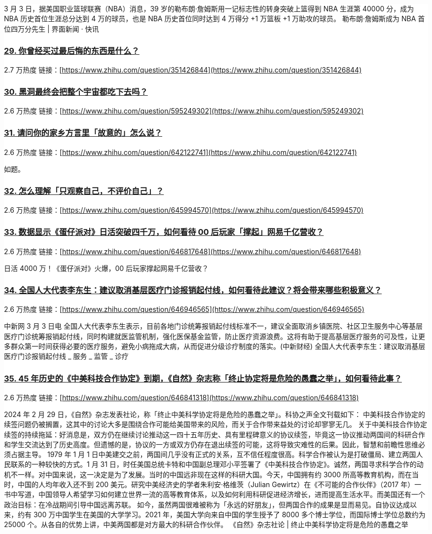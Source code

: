 3 月 3 日，据美国职业篮球联赛（NBA）消息，39 岁的勒布朗·詹姆斯用一记标志性的转身突破上篮得到 NBA 生涯第 40000 分，成为 NBA 历史首位生涯总分达到 4 万的球员，也是 NBA 历史首位同时达到 4 万得分 +1 万篮板 +1 万助攻的球员。 勒布朗·詹姆斯成为 NBA 首位四万分先生 | 界面新闻 · 快讯

### [29. 你曾经买过最后悔的东西是什么？](https://www.zhihu.com/question/351426844)
2.7 万热度 链接：[https://www.zhihu.com/question/351426844](https://www.zhihu.com/question/351426844)



### [30. 黑洞最终会把整个宇宙都吃下去吗？](https://www.zhihu.com/question/595249302)
2.6 万热度 链接：[https://www.zhihu.com/question/595249302](https://www.zhihu.com/question/595249302)



### [31. 请问你的家乡方言里「故意的」怎么说？](https://www.zhihu.com/question/642122741)
2.6 万热度 链接：[https://www.zhihu.com/question/642122741](https://www.zhihu.com/question/642122741)

如题。

### [32. 怎么理解「只观察自己，不评价自己」？](https://www.zhihu.com/question/645994570)
2.6 万热度 链接：[https://www.zhihu.com/question/645994570](https://www.zhihu.com/question/645994570)



### [33. 数据显示《蛋仔派对》日活突破四千万，如何看待 00 后玩家「撑起」网易千亿营收？](https://www.zhihu.com/question/646817648)
2.6 万热度 链接：[https://www.zhihu.com/question/646817648](https://www.zhihu.com/question/646817648)

日活 4000 万！《蛋仔派对》火爆，00 后玩家撑起网易千亿营收？

### [34. 全国人大代表李东生：建议取消基层医疗门诊报销起付线，如何看待此建议？将会带来哪些积极意义？](https://www.zhihu.com/question/646946565)
2.6 万热度 链接：[https://www.zhihu.com/question/646946565](https://www.zhihu.com/question/646946565)

中新网 3 月 3 日电 全国人大代表李东生表示，目前各地门诊统筹报销起付线标准不一，建议全面取消乡镇医院、社区卫生服务中心等基层医疗门诊统筹报销起付线，同时构建就医监管机制，强化医保基金监管，防止医疗资源浪费。这将有助于提高基层医疗服务的可及性，让更多群众第一时间获得必要的医疗服务，避免小病拖成大病，从而促进分级诊疗制度的落实。(中新财经) 全国人大代表李东生：建议取消基层医疗门诊报销起付线 _ 服务 _ 监管 _ 诊疗

### [35. 45 年历史的《中美科技合作协定》到期，《自然》杂志称「终止协定将是危险的愚蠢之举」，如何看待此事？](https://www.zhihu.com/question/646841318)
2.6 万热度 链接：[https://www.zhihu.com/question/646841318](https://www.zhihu.com/question/646841318)

2024 年 2 月 29 日，《自然》杂志发表社论，称「终止中美科学协定将是危险的愚蠢之举」。科协之声全文刊载如下： 中美科技合作协定的续签问题仍被搁置，这其中的讨论大多是围绕合作可能给美国带来的风险，而关于合作带来益处的讨论却寥寥无几。 关于中美科技合作协定续签的持续拖延：好消息是，双方仍在继续讨论推动这一四十五年历史、具有里程碑意义的协议续签，毕竟这一协议推动两国间的科研合作和学生交流达到了历史高度。但遗憾的是，协议的一方或双方仍存在退出续签的可能，这将导致灾难性的后果。因此，智慧和前瞻性思维必须占据主导。 1979 年 1 月 1 日中美建交之前，两国间几乎没有正式的关系，互不信任程度很高。科学合作被认为是打破僵局、建立两国人民联系的一种较快的方式。1 月 31 日，时任美国总统卡特和中国副总理邓小平签署了《中美科技合作协定》。诚然，两国寻求科学合作的动机不一样。对中国来说，这一决定是为了发展。当时的中国远非现在这样的科研大国。今天，中国拥有约 3000 所高等教育机构，而在当时，中国的人均年收入还不到 200 美元。研究中美经济史的学者朱利安·格维茨（Julian Gewirtz）在《不可能的合作伙伴》（2017 年）一书中写道，中国领导人希望学习如何建立世界一流的高等教育体系，以及如何利用科研促进经济增长，进而提高生活水平。而美国还有一个政治目标：在冷战期间引导中国远离苏联。 如今，虽然两国很难被称为「永远的好朋友」，但两国合作的成果是显而易见。自协议达成以来，约有 300 万中国学生在美国的大学学习。2021 年，美国大学向来自中国的学生授予了 8000 多个博士学位，而国际博士学位总数约为 25000 个。从各自的优势上讲，中美两国都是对方最大的科研合作伙伴。 《自然》杂志社论 | 终止中美科学协定将是危险的愚蠢之举
